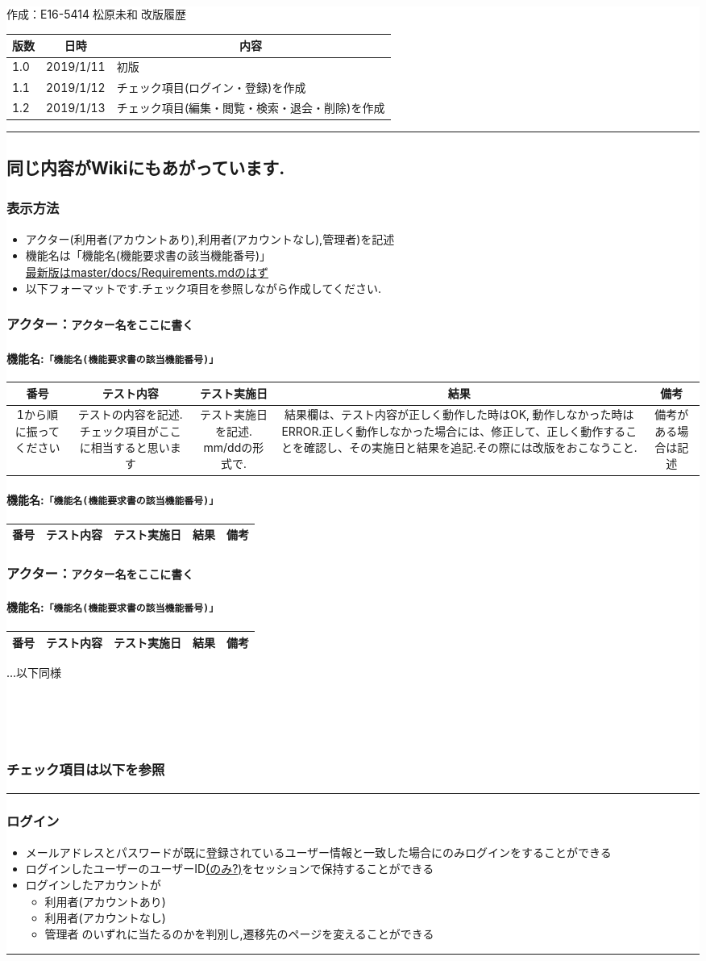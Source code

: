 

作成：E16-5414 松原未和
改版履歴

版数|日時|内容
---|---|---
1.0|2019/1/11|初版
1.1|2019/1/12|チェック項目(ログイン・登録)を作成
1.2|2019/1/13|チェック項目(編集・閲覧・検索・退会・削除)を作成


---
同じ内容がWikiにもあがっています.
---


### 表示方法
+ アクター(利用者(アカウントあり),利用者(アカウントなし),管理者)を記述
+ 機能名は「機能名(機能要求書の該当機能番号)」<br><u>最新版はmaster/docs/Requirements.mdのはず</u>
+ 以下フォーマットです.チェック項目を参照しながら作成してください.


### アクター：`アクター名をここに書く`

#### 機能名:`「機能名(機能要求書の該当機能番号)」`
|番号|テスト内容|テスト実施日|結果|備考|
|:--:|:--:|:--:|:--:|:--:|
|1から順に振ってください|テストの内容を記述.チェック項目がここに相当すると思います|テスト実施日を記述. mm/ddの形式で.|結果欄は、テスト内容が正しく動作した時はOK, 動作しなかった時はERROR.正しく動作しなかった場合には、修正して、正しく動作することを確認し、その実施日と結果を追記.その際には改版をおこなうこと.|備考がある場合は記述|

#### 機能名:`「機能名(機能要求書の該当機能番号)」`
|番号|テスト内容|テスト実施日|結果|備考|
|:--:|:--:|:--:|:--:|:--:|



### アクター：`アクター名をここに書く`

#### 機能名:`「機能名(機能要求書の該当機能番号)」`
|番号|テスト内容|テスト実施日|結果|備考|
|:--:|:--:|:--:|:--:|:--:|

...以下同様


<br>
<br>
<br>

### チェック項目は以下を参照

---
### ログイン
+ メールアドレスとパスワードが既に登録されているユーザー情報と一致した場合にのみログインをすることができる
+ ログインしたユーザーのユーザーID<u>(のみ?)</u>をセッションで保持することができる
+ ログインしたアカウントが
    + 利用者(アカウントあり)
    + 利用者(アカウントなし)
    + 管理者
    のいずれに当たるのかを判別し,遷移先のページを変えることができる

---
